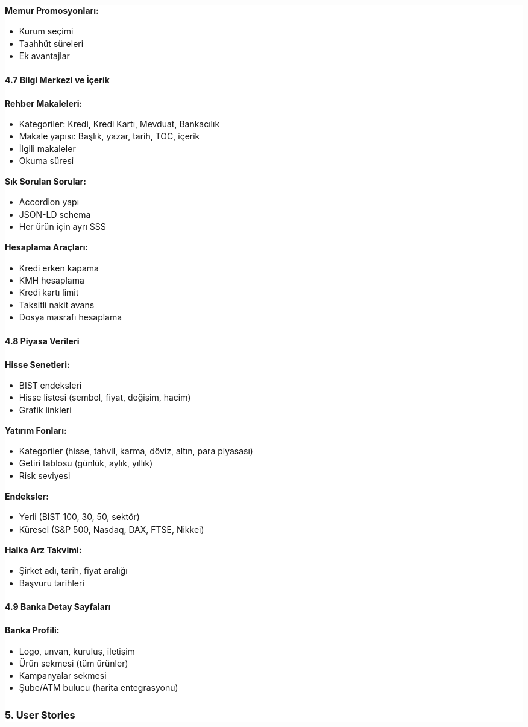 **Memur Promosyonları:**
- Kurum seçimi
- Taahhüt süreleri
- Ek avantajlar

#### 4.7 Bilgi Merkezi ve İçerik

**Rehber Makaleleri:**
- Kategoriler: Kredi, Kredi Kartı, Mevduat, Bankacılık
- Makale yapısı: Başlık, yazar, tarih, TOC, içerik
- İlgili makaleler
- Okuma süresi

**Sık Sorulan Sorular:**
- Accordion yapı
- JSON-LD schema
- Her ürün için ayrı SSS

**Hesaplama Araçları:**
- Kredi erken kapama
- KMH hesaplama
- Kredi kartı limit
- Taksitli nakit avans
- Dosya masrafı hesaplama

#### 4.8 Piyasa Verileri

**Hisse Senetleri:**
- BIST endeksleri
- Hisse listesi (sembol, fiyat, değişim, hacim)
- Grafik linkleri

**Yatırım Fonları:**
- Kategoriler (hisse, tahvil, karma, döviz, altın, para piyasası)
- Getiri tablosu (günlük, aylık, yıllık)
- Risk seviyesi

**Endeksler:**
- Yerli (BIST 100, 30, 50, sektör)
- Küresel (S&P 500, Nasdaq, DAX, FTSE, Nikkei)

**Halka Arz Takvimi:**
- Şirket adı, tarih, fiyat aralığı
- Başvuru tarihleri

#### 4.9 Banka Detay Sayfaları

**Banka Profili:**
- Logo, unvan, kuruluş, iletişim
- Ürün sekmesi (tüm ürünler)
- Kampanyalar sekmesi
- Şube/ATM bulucu (harita entegrasyonu)

### 5. User Stories
